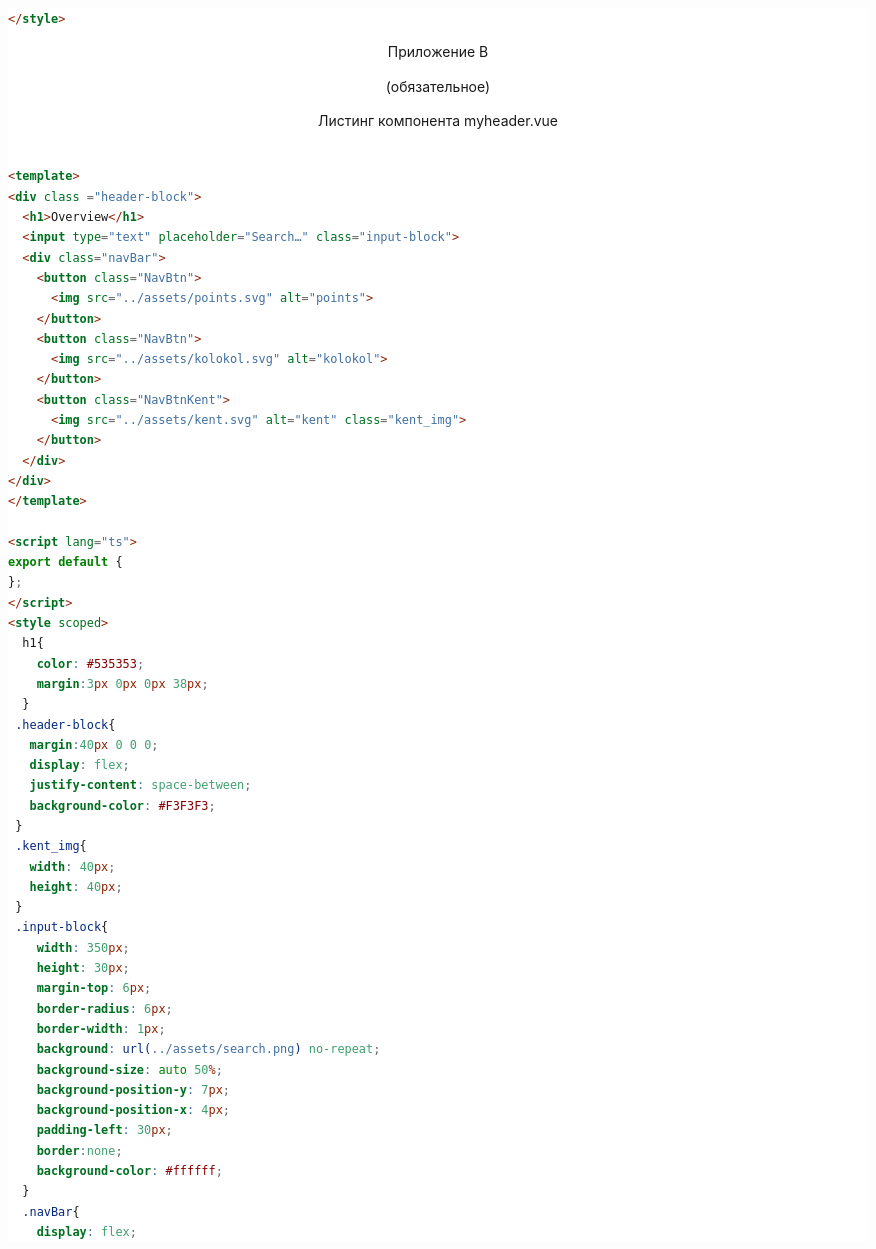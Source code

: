 ```html
</style>

```
<p align = center>Приложение В

<p align = center>(обязательное) 

<p align = center>Листинг компонента myheader.vue

```html
   
<template>
<div class ="header-block">
  <h1>Overview</h1>
  <input type="text" placeholder="Search…" class="input-block">
  <div class="navBar">
    <button class="NavBtn">
      <img src="../assets/points.svg" alt="points">
    </button>
    <button class="NavBtn">
      <img src="../assets/kolokol.svg" alt="kolokol">
    </button>
    <button class="NavBtnKent">
      <img src="../assets/kent.svg" alt="kent" class="kent_img">
    </button>
  </div>
</div>
</template>

<script lang="ts">
export default {
};
</script>
<style scoped>
  h1{
    color: #535353;
    margin:3px 0px 0px 38px;
  }
 .header-block{
   margin:40px 0 0 0;
   display: flex;
   justify-content: space-between;
   background-color: #F3F3F3;
 }
 .kent_img{
   width: 40px;
   height: 40px;
 }
 .input-block{
    width: 350px;
    height: 30px;
    margin-top: 6px;
    border-radius: 6px;
    border-width: 1px;
    background: url(../assets/search.png) no-repeat;
    background-size: auto 50%;
    background-position-y: 7px;
    background-position-x: 4px;
    padding-left: 30px;
    border:none;
    background-color: #ffffff;
  }
  .navBar{
    display: flex;
```